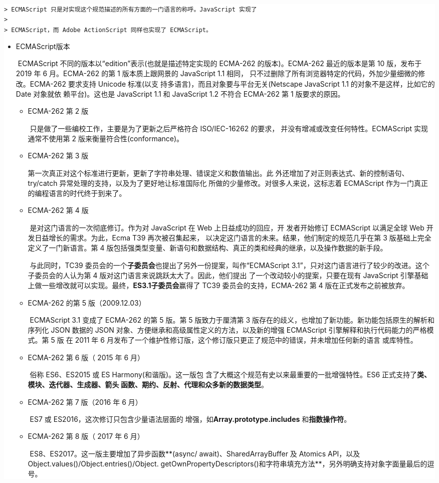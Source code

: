     > ECMAScript 只是对实现这个规范描述的所有方面的一门语言的称呼。JavaScript 实现了
    >
    > ECMAScript，而 Adobe ActionScript 同样也实现了 ECMAScript。

- ECMAScript版本

  ​	ECMAScript 不同的版本以“edition”表示(也就是描述特定实现的 ECMA-262 的版本)。ECMA-262 最近的版本是第 10 版，发布于 2019 年 6 月。ECMA-262 的第 1 版本质上跟网景的 JavaScript 1.1 相同， 只不过删除了所有浏览器特定的代码，外加少量细微的修改。ECMA-262 要求支持 Unicode 标准(以支 持多语言)，而且对象要与平台无关(Netscape JavaScript 1.1 的对象不是这样，比如它的 Date 对象就依 赖平台)。这也是 JavaScript 1.1 和 JavaScript 1.2 不符合 ECMA-262 第 1 版要求的原因。

  

   - ECMA-262 第 2 版

     ​	只是做了一些编校工作，主要是为了更新之后严格符合 ISO/IEC-16262 的要求， 并没有增减或改变任何特性。ECMAScript 实现通常不使用第 2 版来衡量符合性(conformance)。

     

  - ECMA-262 第 3 版

    ​	第一次真正对这个标准进行更新，更新了字符串处理、错误定义和数值输出。此 外还增加了对正则表达式、新的控制语句、try/catch 异常处理的支持，以及为了更好地让标准国际化 所做的少量修改。对很多人来说，这标志着 ECMAScript 作为一门真正的编程语言的时代终于到来了。

    

  - ECMA-262 第 4 版

    ​	是对这门语言的一次彻底修订。作为对 JavaScript 在 Web 上日益成功的回应，开 发者开始修订 ECMAScript 以满足全球 Web 开发日益增长的需求。为此，Ecma T39 再次被召集起来， 以决定这门语言的未来。结果，他们制定的规范几乎在第 3 版基础上完全定义了一门新语言。第 4 版包括强类型变量、新语句和数据结构、真正的类和经典的继承，以及操作数据的新手段。
    
    ​	与此同时，TC39 委员会的一个**子委员会**也提出了另外一份提案，叫作“ECMAScript 3.1”，只对这门语言进行了较少的改进。这个子委员会的人认为第 4 版对这门语言来说跳跃太大了。因此，他们提出 了一个改动较小的提案，只要在现有 JavaScript 引擎基础上做一些增改就可以实现。最终，**ES3.1子委员会**赢得了 TC39 委员会的支持，ECMA-262 第 4 版在正式发布之前被放弃。
    
    
    
  - ECMA-262 的第 5 版（2009.12.03）

    ​	ECMAScript 3.1 变成了 ECMA-262 的第 5 版。第 5 版致力于厘清第 3 版存在的歧义，也增加了新功能。新功能包括原生的解析和序列化 JSON 数据的 JSON 对象、方便继承和高级属性定义的方法，以及新的增强 ECMAScript 引擎解释和执行代码能力的严格模式。第 5 版 在 2011 年 6 月发布了一个维护性修订版，这个修订版只更正了规范中的错误，并未增加任何新的语言 或库特性。

    

  - ECMA-262 第 6 版（ 2015 年 6 月）

    ​	俗称 ES6、ES2015 或 ES Harmony(和谐版)。这一版包 含了大概这个规范有史以来最重要的一批增强特性。ES6 正式支持了**类、模块、迭代器、生成器、箭头 函数、期约、反射、代理和众多新的数据类型**。

    

  - ECMA-262 第 7 版（2016 年 6 月）

    ​	 ES7 或 ES2016，这次修订只包含少量语法层面的 增强，如**Array.prototype.includes** 和**指数操作符**。

    

  - ECMA-262 第 8 版（ 2017 年 6 月）

    ​	ES8、ES2017。这一版主要增加了异步函数**(async/ await)、SharedArrayBuffer 及 Atomics API，以及 Object.values()/Object.entries()/Object. getOwnPropertyDescriptors()和字符串填充方法**，另外明确支持对象字面量最后的逗号。

    
